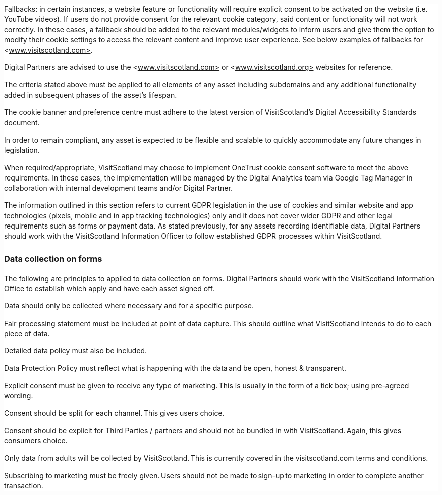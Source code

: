 Fallbacks: in certain instances, a website feature or functionality will require explicit consent to be activated on the website (i.e. YouTube videos). If users do not provide consent for the relevant cookie category, said content or functionality will not work correctly. In these cases, a fallback should be added to the relevant modules/widgets to inform users and give them the option to modify their cookie settings to access the relevant content and improve user experience. See below examples of fallbacks for <www.visitscotland.com>.

Digital Partners are advised to use the <www.visitscotland.com> or <www.visitscotland.org> websites for reference.

The criteria stated above must be applied to all elements of any asset including subdomains and any additional functionality added in subsequent phases of the asset’s lifespan.

The cookie banner and preference centre must adhere to the latest version of VisitScotland’s Digital Accessibility Standards document.

In order to remain compliant, any asset is expected to be flexible and scalable to quickly accommodate any future changes in legislation.

When required/appropriate, VisitScotland may choose to implement OneTrust cookie consent software to meet the above requirements. In these cases, the implementation will be managed by the Digital Analytics team via Google Tag Manager in collaboration with internal development teams and/or Digital Partner.

The information outlined in this section refers to current GDPR legislation in the use of cookies and similar website and app technologies (pixels, mobile and in app tracking technologies) only and it does not cover wider GDPR and other legal requirements such as forms or payment data. As stated previously, for any assets recording identifiable data, Digital Partners should work with the VisitScotland Information Officer to follow established GDPR processes within VisitScotland.

### Data collection on forms

The following are principles to applied to data collection on forms. Digital Partners should work with the VisitScotland Information Office to establish which apply and have each asset signed off.

Data should only be collected where necessary and for a specific purpose.

Fair processing statement must be included at point of data capture. This should outline what VisitScotland intends to do to each piece of data.

Detailed data policy must also be included.

Data Protection Policy must reflect what is happening with the data and be open, honest & transparent.

Explicit consent must be given to receive any type of marketing. This is usually in the form of a tick box; using pre-agreed wording.

Consent should be split for each channel. This gives users choice.  

Consent should be explicit for Third Parties / partners and should not be bundled in with VisitScotland. Again, this gives consumers choice.

Only data from adults will be collected by VisitScotland. This is currently covered in the visitscotland.com terms and conditions.

Subscribing to marketing must be freely given. Users should not be made to sign-up to marketing in order to complete another transaction.
